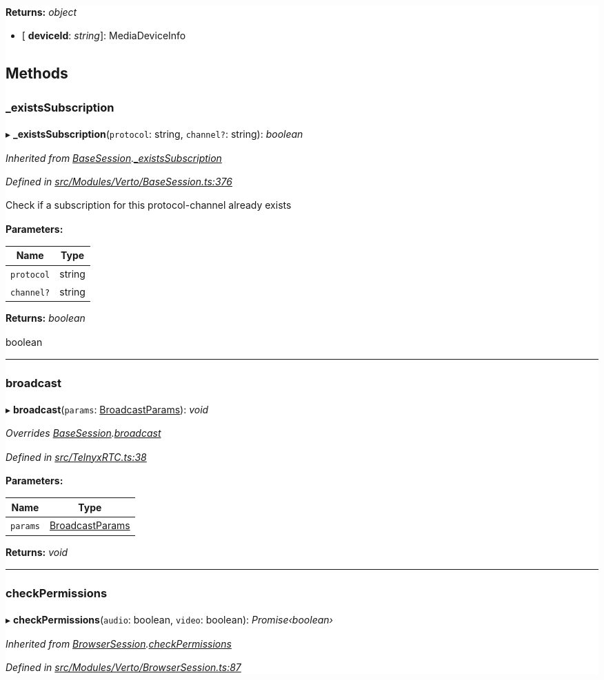 **Returns:** *object*

* \[ **deviceId**: *string*\]: MediaDeviceInfo

## Methods

###  _existsSubscription

▸ **_existsSubscription**(`protocol`: string, `channel?`: string): *boolean*

*Inherited from [BaseSession](basesession.md).[_existsSubscription](basesession.md#_existssubscription)*

*Defined in [src/Modules/Verto/BaseSession.ts:376](https://github.com/team-telnyx/webrtc/blob/8cdca06/packages/js/src/Modules/Verto/BaseSession.ts#L376)*

Check if a subscription for this protocol-channel already exists

**Parameters:**

Name | Type |
------ | ------ |
`protocol` | string |
`channel?` | string |

**Returns:** *boolean*

boolean

___

###  broadcast

▸ **broadcast**(`params`: [BroadcastParams](../interfaces/broadcastparams.md)): *void*

*Overrides [BaseSession](basesession.md).[broadcast](basesession.md#broadcast)*

*Defined in [src/TelnyxRTC.ts:38](https://github.com/team-telnyx/webrtc/blob/8cdca06/packages/js/src/TelnyxRTC.ts#L38)*

**Parameters:**

Name | Type |
------ | ------ |
`params` | [BroadcastParams](../interfaces/broadcastparams.md) |

**Returns:** *void*

___

###  checkPermissions

▸ **checkPermissions**(`audio`: boolean, `video`: boolean): *Promise‹boolean›*

*Inherited from [BrowserSession](browsersession.md).[checkPermissions](browsersession.md#checkpermissions)*

*Defined in [src/Modules/Verto/BrowserSession.ts:87](https://github.com/team-telnyx/webrtc/blob/8cdca06/packages/js/src/Modules/Verto/BrowserSession.ts#L87)*
